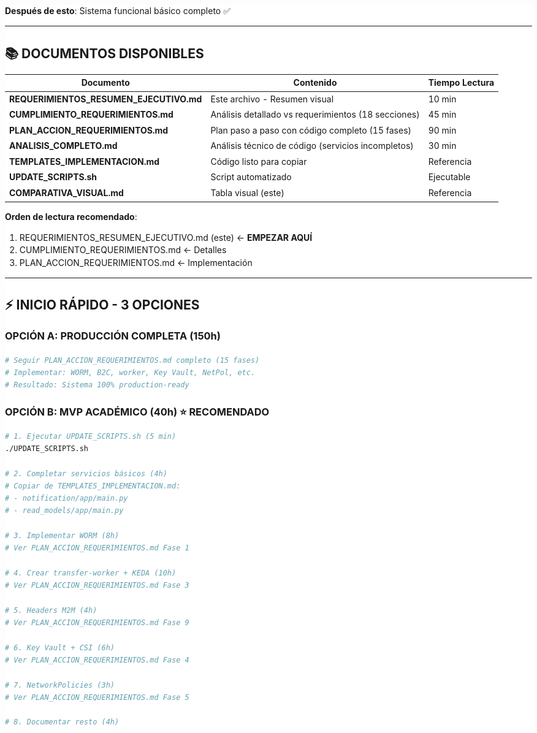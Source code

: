 **Después de esto**: Sistema funcional básico completo ✅

---

## 📚 DOCUMENTOS DISPONIBLES

| Documento | Contenido | Tiempo Lectura |
|-----------|-----------|----------------|
| **REQUERIMIENTOS_RESUMEN_EJECUTIVO.md** | Este archivo - Resumen visual | 10 min |
| **CUMPLIMIENTO_REQUERIMIENTOS.md** | Análisis detallado vs requerimientos (18 secciones) | 45 min |
| **PLAN_ACCION_REQUERIMIENTOS.md** | Plan paso a paso con código completo (15 fases) | 90 min |
| **ANALISIS_COMPLETO.md** | Análisis técnico de código (servicios incompletos) | 30 min |
| **TEMPLATES_IMPLEMENTACION.md** | Código listo para copiar | Referencia |
| **UPDATE_SCRIPTS.sh** | Script automatizado | Ejecutable |
| **COMPARATIVA_VISUAL.md** | Tabla visual (este) | Referencia |

**Orden de lectura recomendado**:
1. REQUERIMIENTOS_RESUMEN_EJECUTIVO.md (este) ← **EMPEZAR AQUÍ**
2. CUMPLIMIENTO_REQUERIMIENTOS.md ← Detalles
3. PLAN_ACCION_REQUERIMIENTOS.md ← Implementación

---

## ⚡ INICIO RÁPIDO - 3 OPCIONES

### OPCIÓN A: PRODUCCIÓN COMPLETA (150h)
```bash
# Seguir PLAN_ACCION_REQUERIMIENTOS.md completo (15 fases)
# Implementar: WORM, B2C, worker, Key Vault, NetPol, etc.
# Resultado: Sistema 100% production-ready
```

### OPCIÓN B: MVP ACADÉMICO (40h) ⭐ RECOMENDADO
```bash
# 1. Ejecutar UPDATE_SCRIPTS.sh (5 min)
./UPDATE_SCRIPTS.sh

# 2. Completar servicios básicos (4h)
# Copiar de TEMPLATES_IMPLEMENTACION.md:
# - notification/app/main.py
# - read_models/app/main.py

# 3. Implementar WORM (8h)
# Ver PLAN_ACCION_REQUERIMIENTOS.md Fase 1

# 4. Crear transfer-worker + KEDA (10h)
# Ver PLAN_ACCION_REQUERIMIENTOS.md Fase 3

# 5. Headers M2M (4h)
# Ver PLAN_ACCION_REQUERIMIENTOS.md Fase 9

# 6. Key Vault + CSI (6h)
# Ver PLAN_ACCION_REQUERIMIENTOS.md Fase 4

# 7. NetworkPolicies (3h)
# Ver PLAN_ACCION_REQUERIMIENTOS.md Fase 5

# 8. Documentar resto (4h)

```